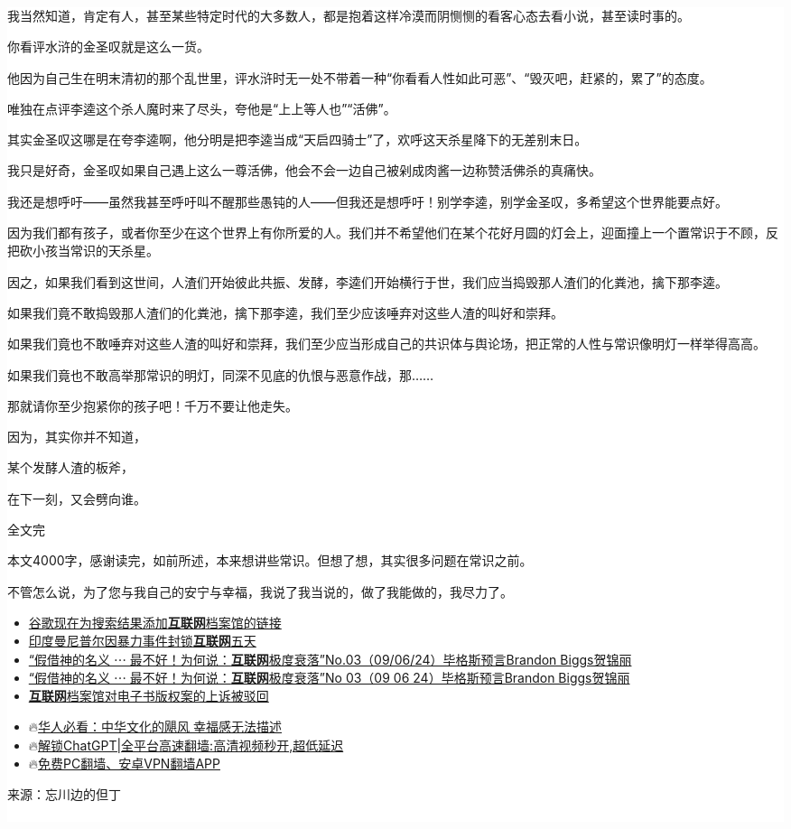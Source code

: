 <p>我当然知道，肯定有人，甚至某些特定时代的大多数人，都是抱着这样冷漠而阴恻恻的看客心态去看小说，甚至读时事的。</p>  <p>你看评水浒的金圣叹就是这么一货。</p> <p>他因为自己生在明末清初的那个乱世里，评水浒时无一处不带着一种“你看看人性如此可恶”、“毁灭吧，赶紧的，累了”的态度。</p> <p>唯独在点评李逵这个杀人魔时来了尽头，夸他是“上上等人也”“活佛”。</p> <p>其实金圣叹这哪是在夸李逵啊，他分明是把李逵当成“天启四骑士”了，欢呼这天杀星降下的无差别末日。</p> <p>我只是好奇，金圣叹如果自己遇上这么一尊活佛，他会不会一边自己被剁成肉酱一边称赞活佛杀的真痛快。</p> <p>我还是想呼吁——虽然我甚至呼吁叫不醒那些愚钝的人——但我还是想呼吁！别学李逵，别学金圣叹，多希望这个世界能要点好。</p> <p>因为我们都有孩子，或者你至少在这个世界上有你所爱的人。我们并不希望他们在某个花好月圆的灯会上，迎面撞上一个置常识于不顾，反把砍小孩当常识的天杀星。</p> <p>因之，如果我们看到这世间，人渣们开始彼此共振、发酵，李逵们开始横行于世，我们应当捣毁那人渣们的化粪池，擒下那李逵。</p> <p>如果我们竟不敢捣毁那人渣们的化粪池，擒下那李逵，我们至少应该唾弃对这些人渣的叫好和崇拜。</p> <p>如果我们竟也不敢唾弃对这些人渣的叫好和崇拜，我们至少应当形成自己的共识体与舆论场，把正常的人性与常识像明灯一样举得高高。</p> <p>如果我们竟也不敢高举那常识的明灯，同深不见底的仇恨与恶意作战，那……</p> <p>那就请你至少抱紧你的孩子吧！千万不要让他走失。</p> <p>因为，其实你并不知道，</p> <p>某个发酵人渣的板斧，</p> <p>在下一刻，又会劈向谁。</p> <p>全文完</p> <p>本文4000字，感谢读完，如前所述，本来想讲些常识。但想了想，其实很多问题在常识之前。</p> <p>不管怎么说，为了您与我自己的安宁与幸福，我说了我当说的，做了我能做的，我尽力了。</p> <ul class='op-related-articles' title='相关阅读'> <li><a href='https://www.bannedbook.org/bnews/itnews/20240912/2087379.html' target='_blank'>谷歌现在为搜索结果添加<b>互联网</b>档案馆的链接</a></li> <li><a href='https://www.bannedbook.org/bnews/itnews/20240911/2086816.html' target='_blank'>印度曼尼普尔因暴力事件封锁<b>互联网</b>五天</a></li> <li><a href='https://www.bannedbook.org/bnews/sohnews/20240908/2085486.html' target='_blank'>“假借神的名义 ⋯ 最不好！为何说：<b>互联网</b>极度衰落”No.03（09/06/24）毕格斯预言Brandon Biggs贺锦丽</a></li> <li><a href='https://www.bannedbook.org/bnews/sohnews/20240907/2085125.html' target='_blank'>“假借神的名义 ⋯ 最不好！为何说：<b>互联网</b>极度衰落”No 03（09 06 24）毕格斯预言Brandon Biggs贺锦丽</a></li> <li><a href='https://www.bannedbook.org/bnews/itnews/20240905/2084260.html' target='_blank'><b>互联网</b>档案馆对电子书版权案的上诉被驳回</a></li> </ul> <ul class="texttj">  <li>🔥<a href="https://www.bannedbook.org/bnews/comments/20220220/1694796.html" target="_blank">华人必看：中华文化的飓风 幸福感无法描述</a></li> <li>🔥<a href="https://github.com/bannedbook/fanqiang/wiki/V2ray%E6%9C%BA%E5%9C%BA" target="_blank">解锁ChatGPT|全平台高速翻墙:高清视频秒开,超低延迟</a></li> <li>🔥<a href="https://github.com/bannedbook/fanqiang/wiki/%E7%A6%81%E9%97%BB%E7%BD%91%E5%AE%89%E5%8D%93%E7%BF%BB%E5%A2%99%E6%96%B0%E9%97%BBAPP" target="_blank">免费PC翻墙、安卓VPN翻墙APP</a></li> </ul><p class="src-info">来源：忘川边的但丁 </p> <a name='sharetosocial'></a> <div style="margin-bottom:5px;padding-bottom:5px;clear:both"> <div id="archive-pix-1" class="banner-ads">  <div id="27602x728x90x621x_ADSLOT1" clicktrack="%%CLICK_URL_ESC%%"></div>   </div> <div id="archive-pix-2" class="banner-ads">  <div id="27556x300x250x621x_ADSLOT1" clicktrack="%%CLICK_URL_ESC%%" style="margin:0 auto;text-align:center"></div>   </div> </div>  <div id="archive-pix-1" class="banner-ads">  <div id="27603x728x90x621x_ADSLOT1" clicktrack="%%CLICK_URL_ESC%%"></div>   </div> </div> 